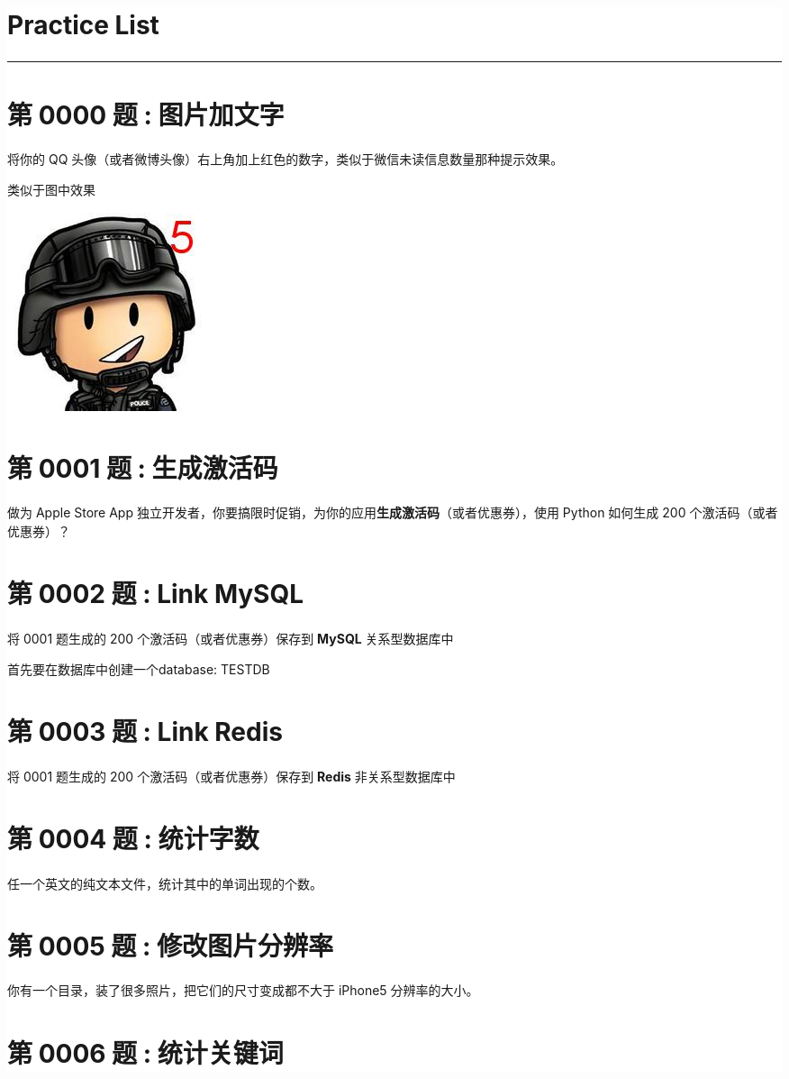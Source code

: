 # Practice List

----


# 第 0000 题 : 图片加文字

将你的 QQ 头像（或者微博头像）右上角加上红色的数字，类似于微信未读信息数量那种提示效果。

类似于图中效果

![头像](https://raw.githubusercontent.com/breakerthb/PythonStudy/master/Resource/face.jpg)

# 第 0001 题 : 生成激活码

做为 Apple Store App 独立开发者，你要搞限时促销，为你的应用**生成激活码**（或者优惠券），使用 Python 如何生成 200 个激活码（或者优惠券）？

# 第 0002 题 : Link MySQL

将 0001 题生成的 200 个激活码（或者优惠券）保存到 **MySQL** 关系型数据库中

首先要在数据库中创建一个database: TESTDB

# 第 0003 题 : Link Redis

将 0001 题生成的 200 个激活码（或者优惠券）保存到 **Redis** 非关系型数据库中

# 第 0004 题 : 统计字数

任一个英文的纯文本文件，统计其中的单词出现的个数。

# 第 0005 题 : 修改图片分辨率

你有一个目录，装了很多照片，把它们的尺寸变成都不大于 iPhone5 分辨率的大小。

# 第 0006 题 : 统计关键词
